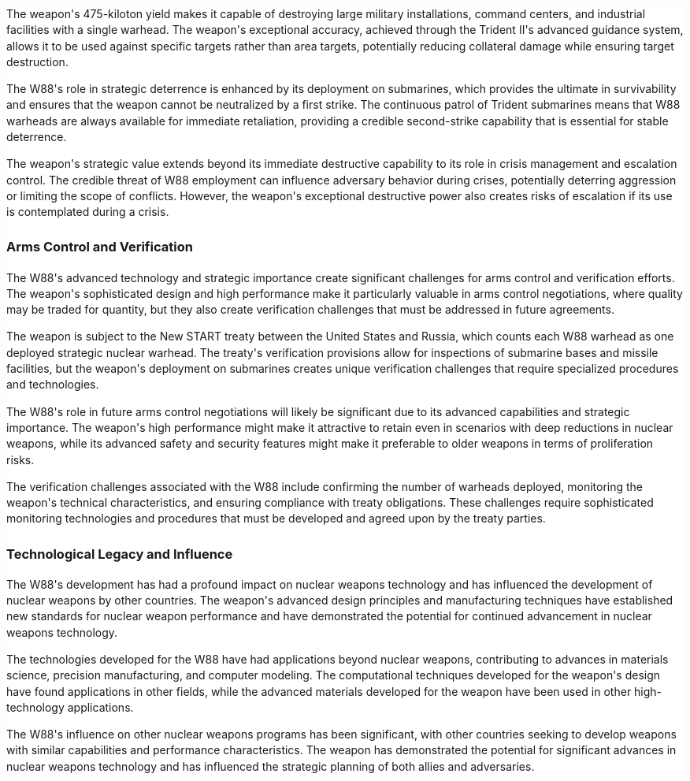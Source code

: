 The weapon's 475-kiloton yield makes it capable of destroying large military installations, command centers, and industrial facilities with a single warhead. The weapon's exceptional accuracy, achieved through the Trident II's advanced guidance system, allows it to be used against specific targets rather than area targets, potentially reducing collateral damage while ensuring target destruction.

The W88's role in strategic deterrence is enhanced by its deployment on submarines, which provides the ultimate in survivability and ensures that the weapon cannot be neutralized by a first strike. The continuous patrol of Trident submarines means that W88 warheads are always available for immediate retaliation, providing a credible second-strike capability that is essential for stable deterrence.

The weapon's strategic value extends beyond its immediate destructive capability to its role in crisis management and escalation control. The credible threat of W88 employment can influence adversary behavior during crises, potentially deterring aggression or limiting the scope of conflicts. However, the weapon's exceptional destructive power also creates risks of escalation if its use is contemplated during a crisis.

### Arms Control and Verification

The W88's advanced technology and strategic importance create significant challenges for arms control and verification efforts. The weapon's sophisticated design and high performance make it particularly valuable in arms control negotiations, where quality may be traded for quantity, but they also create verification challenges that must be addressed in future agreements.

The weapon is subject to the New START treaty between the United States and Russia, which counts each W88 warhead as one deployed strategic nuclear warhead. The treaty's verification provisions allow for inspections of submarine bases and missile facilities, but the weapon's deployment on submarines creates unique verification challenges that require specialized procedures and technologies.

The W88's role in future arms control negotiations will likely be significant due to its advanced capabilities and strategic importance. The weapon's high performance might make it attractive to retain even in scenarios with deep reductions in nuclear weapons, while its advanced safety and security features might make it preferable to older weapons in terms of proliferation risks.

The verification challenges associated with the W88 include confirming the number of warheads deployed, monitoring the weapon's technical characteristics, and ensuring compliance with treaty obligations. These challenges require sophisticated monitoring technologies and procedures that must be developed and agreed upon by the treaty parties.

### Technological Legacy and Influence

The W88's development has had a profound impact on nuclear weapons technology and has influenced the development of nuclear weapons by other countries. The weapon's advanced design principles and manufacturing techniques have established new standards for nuclear weapon performance and have demonstrated the potential for continued advancement in nuclear weapons technology.

The technologies developed for the W88 have had applications beyond nuclear weapons, contributing to advances in materials science, precision manufacturing, and computer modeling. The computational techniques developed for the weapon's design have found applications in other fields, while the advanced materials developed for the weapon have been used in other high-technology applications.

The W88's influence on other nuclear weapons programs has been significant, with other countries seeking to develop weapons with similar capabilities and performance characteristics. The weapon has demonstrated the potential for significant advances in nuclear weapons technology and has influenced the strategic planning of both allies and adversaries.
